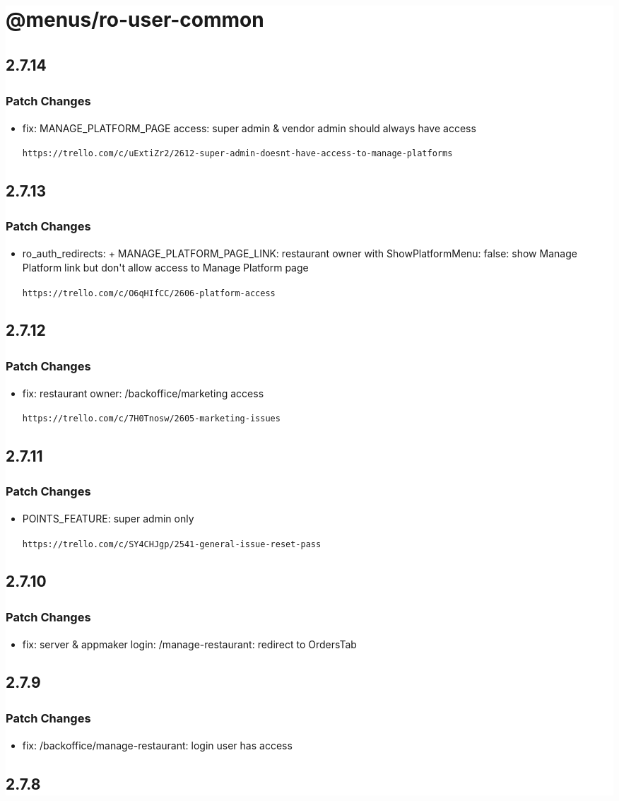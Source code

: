 # @menus/ro-user-common

## 2.7.14

### Patch Changes

- fix: MANAGE_PLATFORM_PAGE access: super admin & vendor admin should always have access

      https://trello.com/c/uExtiZr2/2612-super-admin-doesnt-have-access-to-manage-platforms

## 2.7.13

### Patch Changes

- ro_auth_redirects: + MANAGE_PLATFORM_PAGE_LINK: restaurant owner with ShowPlatformMenu: false: show Manage Platform link but don't allow access to Manage Platform page

      https://trello.com/c/O6qHIfCC/2606-platform-access

## 2.7.12

### Patch Changes

- fix: restaurant owner: /backoffice/marketing access

      https://trello.com/c/7H0Tnosw/2605-marketing-issues

## 2.7.11

### Patch Changes

- POINTS_FEATURE: super admin only

      https://trello.com/c/SY4CHJgp/2541-general-issue-reset-pass

## 2.7.10

### Patch Changes

- fix: server & appmaker login: /manage-restaurant: redirect to OrdersTab

## 2.7.9

### Patch Changes

- fix: /backoffice/manage-restaurant: login user has access

## 2.7.8
